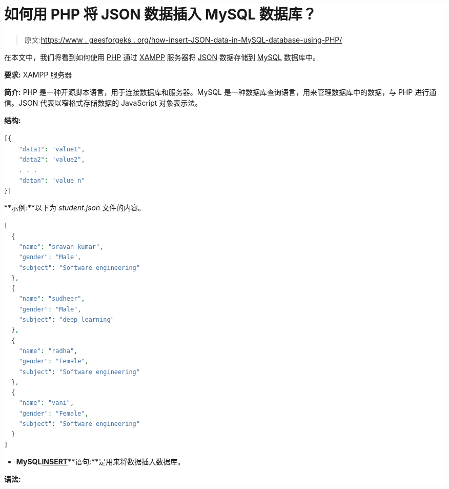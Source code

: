 # 如何用 PHP 将 JSON 数据插入 MySQL 数据库？

> 原文:[https://www . geesforgeks . org/how-insert-JSON-data-in-MySQL-database-using-PHP/](https://www.geeksforgeeks.org/how-to-insert-json-data-into-mysql-database-using-php/)

在本文中，我们将看到如何使用 [PHP](https://www.geeksforgeeks.org/php-tutorials/) 通过 [XAMPP](https://www.geeksforgeeks.org/how-to-install-xampp-on-windows/) 服务器将 [JSON](https://www.geeksforgeeks.org/javascript-json/) 数据存储到 [MySQL](https://www.geeksforgeeks.org/mysql-database-current_user-functions/) 数据库中。

**要求:** XAMPP 服务器

**简介:** PHP 是一种开源脚本语言，用于连接数据库和服务器。MySQL 是一种数据库查询语言，用来管理数据库中的数据，与 PHP 进行通信。JSON 代表以窄格式存储数据的 JavaScript 对象表示法。

**结构:**

```php
[{
    "data1": "value1",
    "data2": "value2",
    . . .
    "datan": "value n"
}]
```

**示例:**以下为 *student.json* 文件的内容。

```php
[  
  {  
    "name": "sravan kumar",  
    "gender": "Male",  
    "subject": "Software engineering"  
  },  
  {  
    "name": "sudheer",  
    "gender": "Male",  
    "subject": "deep learning"    
  },  
  {  
    "name": "radha",  
    "gender": "Female",  
    "subject": "Software engineering"  
  },  
  {  
    "name": "vani",  
    "gender": "Female",  
    "subject": "Software engineering"  
  }
]
```

*   **MySQL**[**INSERT**](https://www.geeksforgeeks.org/sql-insert-statement/)**语句:**是用来将数据插入数据库。

**语法:**
